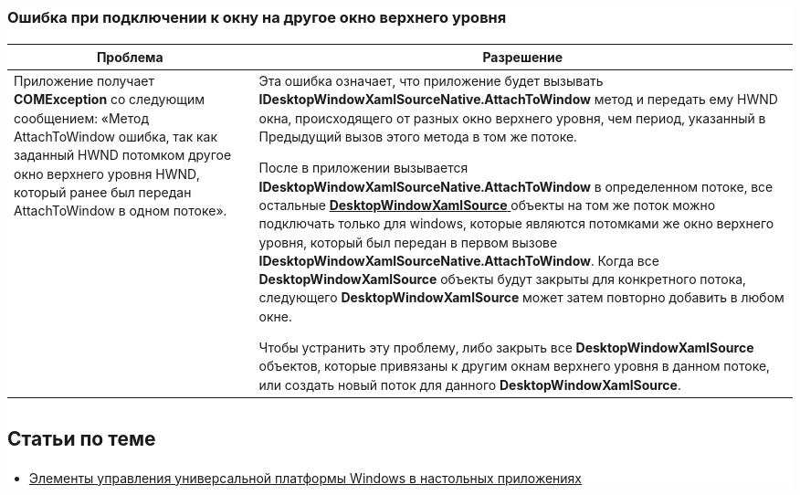 ### <a name="error-attaching-to-a-window-on-a-different-top-level-window"></a>Ошибка при подключении к окну на другое окно верхнего уровня

| Проблема | Разрешение |
|-------|------------|
| Приложение получает **COMException** со следующим сообщением: «Метод AttachToWindow ошибка, так как заданный HWND потомком другое окно верхнего уровня HWND, который ранее был передан AttachToWindow в одном потоке». | Эта ошибка означает, что приложение будет вызывать **IDesktopWindowXamlSourceNative.AttachToWindow** метод и передать ему HWND окна, происходящего от разных окно верхнего уровня, чем период, указанный в Предыдущий вызов этого метода в том же потоке.</p></p>После в приложении вызывается **IDesktopWindowXamlSourceNative.AttachToWindow** в определенном потоке, все остальные [ **DesktopWindowXamlSource** ](https://docs.microsoft.com/uwp/api/windows.ui.xaml.hosting.desktopwindowxamlsource) объекты на том же поток можно подключать только для windows, которые являются потомками же окно верхнего уровня, который был передан в первом вызове **IDesktopWindowXamlSourceNative.AttachToWindow**. Когда все **DesktopWindowXamlSource** объекты будут закрыты для конкретного потока, следующего **DesktopWindowXamlSource** может затем повторно добавить в любом окне.</p></p>Чтобы устранить эту проблему, либо закрыть все **DesktopWindowXamlSource** объектов, которые привязаны к другим окнам верхнего уровня в данном потоке, или создать новый поток для данного **DesktopWindowXamlSource**. |

## <a name="related-topics"></a>Статьи по теме

* [Элементы управления универсальной платформы Windows в настольных приложениях](xaml-host-controls.md)
